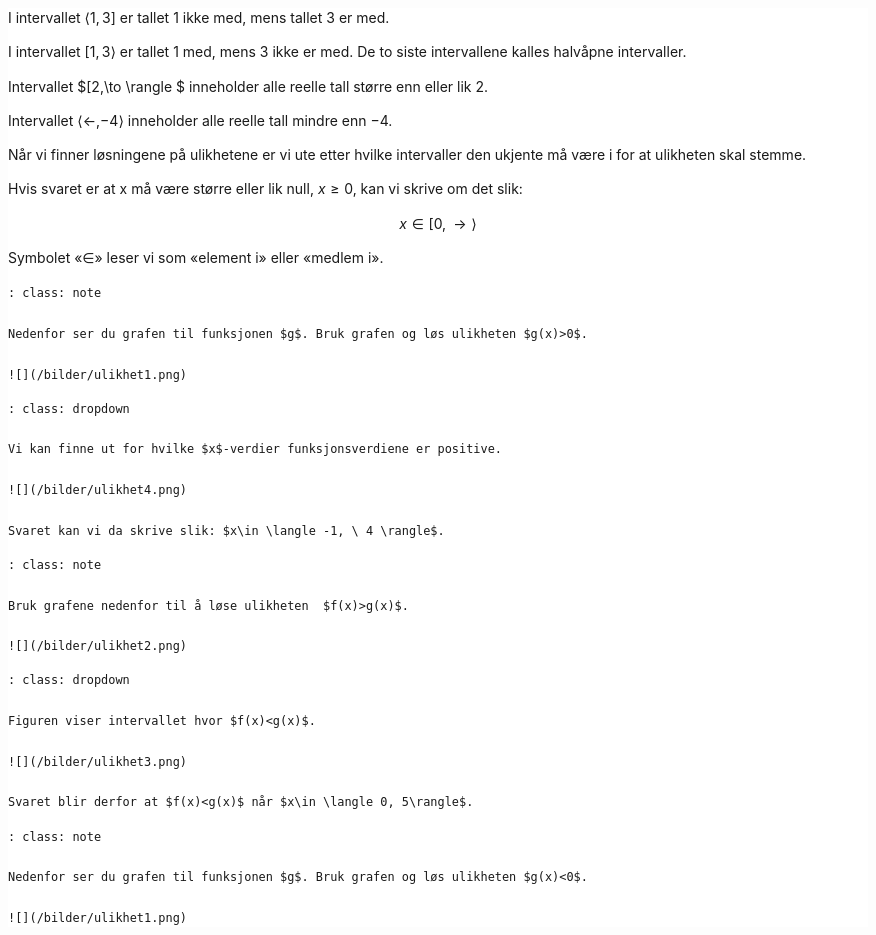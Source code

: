 I intervallet $\langle 1,3]$ er tallet $1$ ikke med, mens tallet $3$ er med.

I intervallet  $[1,3\rangle$ er tallet $1$ med, mens $3$ ikke er med. De to siste intervallene kalles halvåpne intervaller.  

Intervallet $[2,\to \rangle $ inneholder alle reelle tall større enn eller lik $2$.

Intervallet $\langle \gets, -4 \rangle$ inneholder alle reelle tall mindre enn $−4$.

Når vi finner løsningene på ulikhetene er vi ute etter hvilke intervaller den ukjente må være i for at ulikheten skal stemme.

Hvis svaret er at x må være større eller lik null, $x \geq 0$, kan vi skrive om det slik: 

$$x \in [0,\to \rangle $$

Symbolet «$\in$» leser vi som «element i» eller «medlem i».


```{admonition} Oppgave 2
: class: note

Nedenfor ser du grafen til funksjonen $g$. Bruk grafen og løs ulikheten $g(x)>0$. 

![](/bilder/ulikhet1.png)

```

```{admonition} Løsning
: class: dropdown

Vi kan finne ut for hvilke $x$-verdier funksjonsverdiene er positive. 

![](/bilder/ulikhet4.png)

Svaret kan vi da skrive slik: $x\in \langle -1, \ 4 \rangle$. 
```

```{admonition} Oppgave 3
: class: note

Bruk grafene nedenfor til å løse ulikheten  $f(x)>g(x)$. 

![](/bilder/ulikhet2.png)

```

```{admonition} Løsning
: class: dropdown

Figuren viser intervallet hvor $f(x)<g(x)$. 

![](/bilder/ulikhet3.png)

Svaret blir derfor at $f(x)<g(x)$ når $x\in \langle 0, 5\rangle$. 

```

```{admonition} Oppgave 3
: class: note

Nedenfor ser du grafen til funksjonen $g$. Bruk grafen og løs ulikheten $g(x)<0$. 

![](/bilder/ulikhet1.png)

```
